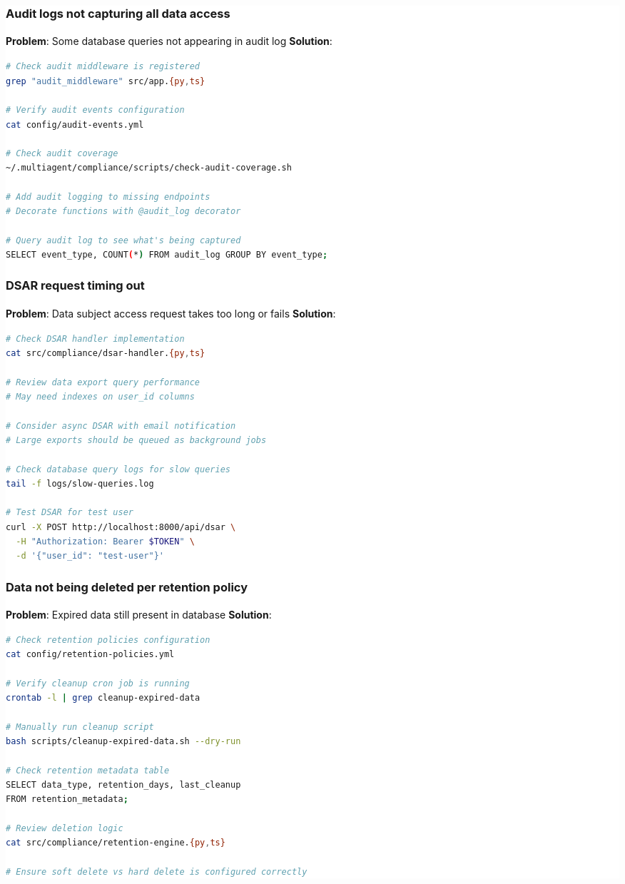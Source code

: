### Audit logs not capturing all data access
**Problem**: Some database queries not appearing in audit log
**Solution**:
```bash
# Check audit middleware is registered
grep "audit_middleware" src/app.{py,ts}

# Verify audit events configuration
cat config/audit-events.yml

# Check audit coverage
~/.multiagent/compliance/scripts/check-audit-coverage.sh

# Add audit logging to missing endpoints
# Decorate functions with @audit_log decorator

# Query audit log to see what's being captured
SELECT event_type, COUNT(*) FROM audit_log GROUP BY event_type;
```

### DSAR request timing out
**Problem**: Data subject access request takes too long or fails
**Solution**:
```bash
# Check DSAR handler implementation
cat src/compliance/dsar-handler.{py,ts}

# Review data export query performance
# May need indexes on user_id columns

# Consider async DSAR with email notification
# Large exports should be queued as background jobs

# Check database query logs for slow queries
tail -f logs/slow-queries.log

# Test DSAR for test user
curl -X POST http://localhost:8000/api/dsar \
  -H "Authorization: Bearer $TOKEN" \
  -d '{"user_id": "test-user"}'
```

### Data not being deleted per retention policy
**Problem**: Expired data still present in database
**Solution**:
```bash
# Check retention policies configuration
cat config/retention-policies.yml

# Verify cleanup cron job is running
crontab -l | grep cleanup-expired-data

# Manually run cleanup script
bash scripts/cleanup-expired-data.sh --dry-run

# Check retention metadata table
SELECT data_type, retention_days, last_cleanup
FROM retention_metadata;

# Review deletion logic
cat src/compliance/retention-engine.{py,ts}

# Ensure soft delete vs hard delete is configured correctly
```
